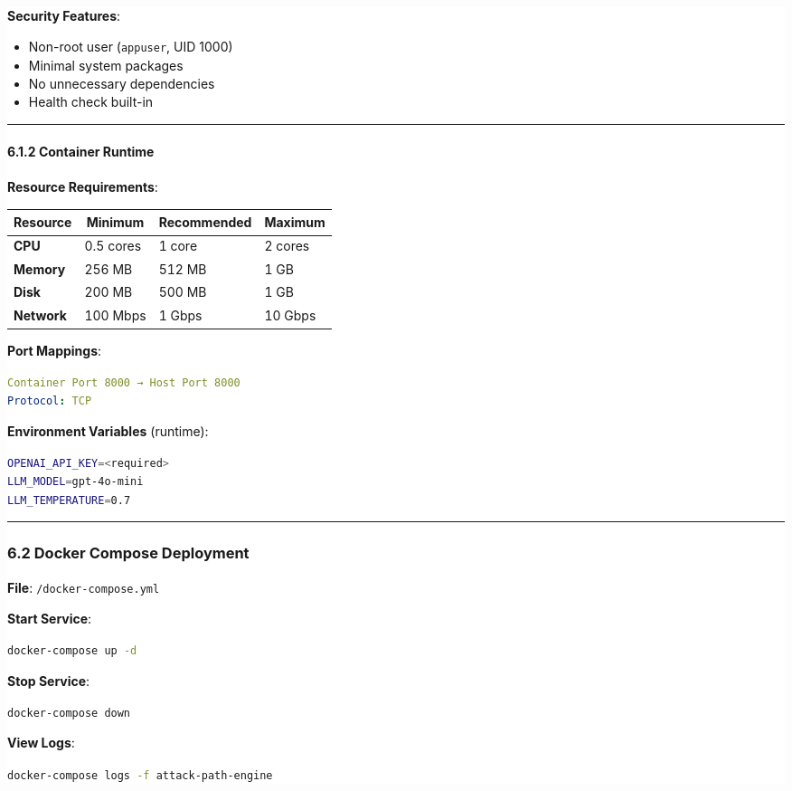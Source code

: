 **Security Features**:

- Non-root user (`appuser`, UID 1000)
- Minimal system packages
- No unnecessary dependencies
- Health check built-in

---

#### 6.1.2 Container Runtime

**Resource Requirements**:

| Resource | Minimum | Recommended | Maximum |
|----------|---------|-------------|---------|
| **CPU** | 0.5 cores | 1 core | 2 cores |
| **Memory** | 256 MB | 512 MB | 1 GB |
| **Disk** | 200 MB | 500 MB | 1 GB |
| **Network** | 100 Mbps | 1 Gbps | 10 Gbps |

**Port Mappings**:

```yaml
Container Port 8000 → Host Port 8000
Protocol: TCP
```

**Environment Variables** (runtime):

```bash
OPENAI_API_KEY=<required>
LLM_MODEL=gpt-4o-mini
LLM_TEMPERATURE=0.7
```

---

### 6.2 Docker Compose Deployment

**File**: `/docker-compose.yml`

**Start Service**:

```bash
docker-compose up -d
```

**Stop Service**:

```bash
docker-compose down
```

**View Logs**:

```bash
docker-compose logs -f attack-path-engine
```
